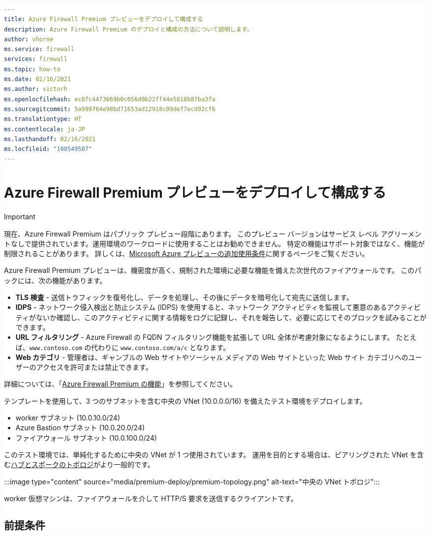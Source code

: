 ```yaml
---
title: Azure Firewall Premium プレビューをデプロイして構成する
description: Azure Firewall Premium のデプロイと構成の方法について説明します。
author: vhorne
ms.service: firewall
services: firewall
ms.topic: how-to
ms.date: 02/16/2021
ms.author: victorh
ms.openlocfilehash: ec8fc4473669b0c056d0b22ff44e5818b87ba3fa
ms.sourcegitcommit: 5a999764e98bd71653ad12918c09def7ecd92cf6
ms.translationtype: HT
ms.contentlocale: ja-JP
ms.lasthandoff: 02/16/2021
ms.locfileid: "100549507"
---
```

# <a name="deploy-and-configure-azure-firewall-premium-preview"></a>Azure Firewall Premium プレビューをデプロイして構成する

> [!IMPORTANT]
> 現在、Azure Firewall Premium はパブリック プレビュー段階にあります。
> このプレビュー バージョンはサービス レベル アグリーメントなしで提供されています。運用環境のワークロードに使用することはお勧めできません。 特定の機能はサポート対象ではなく、機能が制限されることがあります。 詳しくは、[Microsoft Azure プレビューの追加使用条件](https://azure.microsoft.com/support/legal/preview-supplemental-terms/)に関するページをご覧ください。

 Azure Firewall Premium プレビューは、機密度が高く、規制された環境に必要な機能を備えた次世代のファイアウォールです。 このパックには、次の機能があります。

- **TLS 検査** - 送信トラフィックを復号化し、データを処理し、その後にデータを暗号化して宛先に送信します。
- **IDPS** - ネットワーク侵入検出と防止システム (IDPS) を使用すると、ネットワーク アクティビティを監視して悪意のあるアクティビティがないか確認し、このアクティビティに関する情報をログに記録し、それを報告して、必要に応じてそのブロックを試みることができます。
- **URL フィルタリング** - Azure Firewall の FQDN フィルタリング機能を拡張して URL 全体が考慮対象になるようにします。 たとえば、`www.contoso.com` の代わりに `www.contoso.com/a/c` となります。
- **Web カテゴリ** - 管理者は、ギャンブルの Web サイトやソーシャル メディアの Web サイトといった Web サイト カテゴリへのユーザーのアクセスを許可または禁止できます。

詳細については、「[Azure Firewall Premium の機能](premium-features.md)」を参照してください。

テンプレートを使用して、3 つのサブネットを含む中央の VNet (10.0.0.0/16) を備えたテスト環境をデプロイします。
- worker サブネット (10.0.10.0/24)
- Azure Bastion サブネット (10.0.20.0/24)
- ファイアウォール サブネット (10.0.100.0/24)

このテスト環境では、単純化するために中央の VNet が 1 つ使用されています。 運用を目的とする場合は、ピアリングされた VNet を含む[ハブとスポークのトポロジ](https://docs.microsoft.com/azure/architecture/reference-architectures/hybrid-networking/hub-spoke)がより一般的です。

:::image type="content" source="media/premium-deploy/premium-topology.png" alt-text="中央の VNet トポロジ":::

worker 仮想マシンは、ファイアウォールを介して HTTP/S 要求を送信するクライアントです。

## <a name="prerequisites"></a>前提条件
